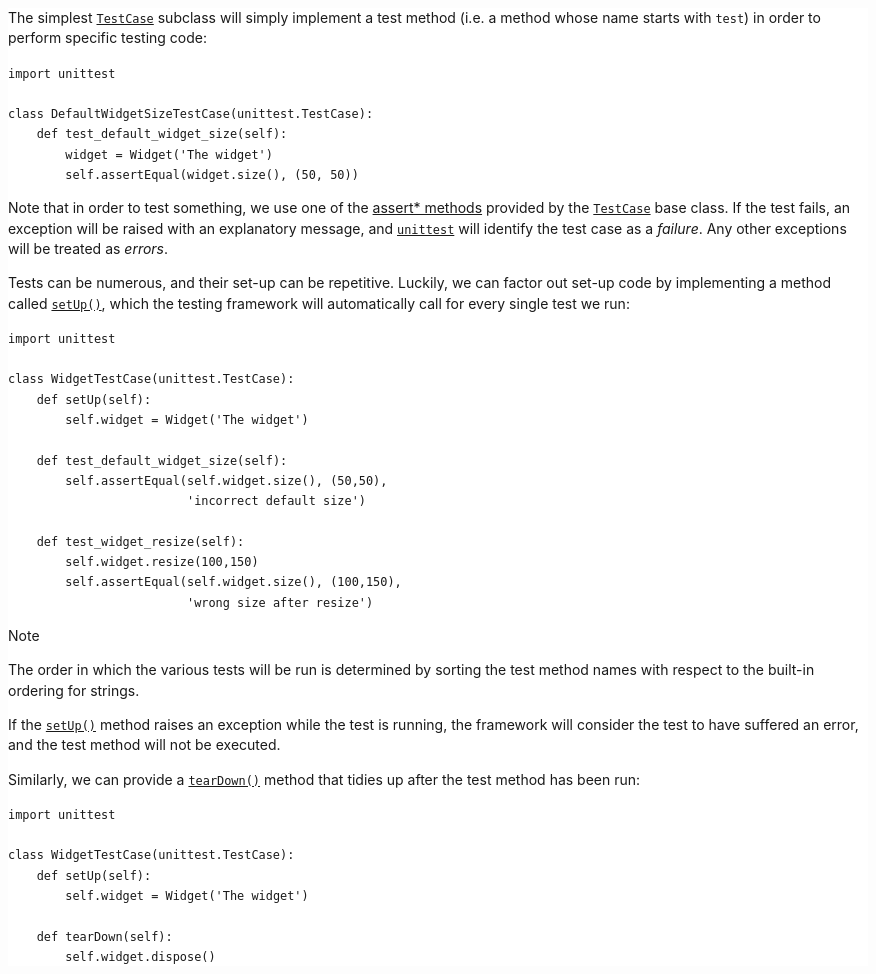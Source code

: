 The simplest [`TestCase`](#unittest.TestCase "unittest.TestCase") subclass will simply implement a test method (i.e. a method whose name starts with `test`) in order to perform specific testing code:

```
import unittest

class DefaultWidgetSizeTestCase(unittest.TestCase):
    def test_default_widget_size(self):
        widget = Widget('The widget')
        self.assertEqual(widget.size(), (50, 50))
```

Note that in order to test something, we use one of the [assert* methods](#assert-methods) provided by the [`TestCase`](#unittest.TestCase "unittest.TestCase") base class. If the test fails, an exception will be raised with an explanatory message, and [`unittest`](#module-unittest "unittest: Unit testing framework for Python.") will identify the test case as a _failure_. Any other exceptions will be treated as _errors_.

Tests can be numerous, and their set-up can be repetitive. Luckily, we can factor out set-up code by implementing a method called [`setUp()`](#unittest.TestCase.setUp "unittest.TestCase.setUp"), which the testing framework will automatically call for every single test we run:

```
import unittest

class WidgetTestCase(unittest.TestCase):
    def setUp(self):
        self.widget = Widget('The widget')

    def test_default_widget_size(self):
        self.assertEqual(self.widget.size(), (50,50),
                         'incorrect default size')

    def test_widget_resize(self):
        self.widget.resize(100,150)
        self.assertEqual(self.widget.size(), (100,150),
                         'wrong size after resize')
```

Note

The order in which the various tests will be run is determined by sorting the test method names with respect to the built-in ordering for strings.

If the [`setUp()`](#unittest.TestCase.setUp "unittest.TestCase.setUp") method raises an exception while the test is running, the framework will consider the test to have suffered an error, and the test method will not be executed.

Similarly, we can provide a [`tearDown()`](#unittest.TestCase.tearDown "unittest.TestCase.tearDown") method that tidies up after the test method has been run:

```
import unittest

class WidgetTestCase(unittest.TestCase):
    def setUp(self):
        self.widget = Widget('The widget')

    def tearDown(self):
        self.widget.dispose()
```

